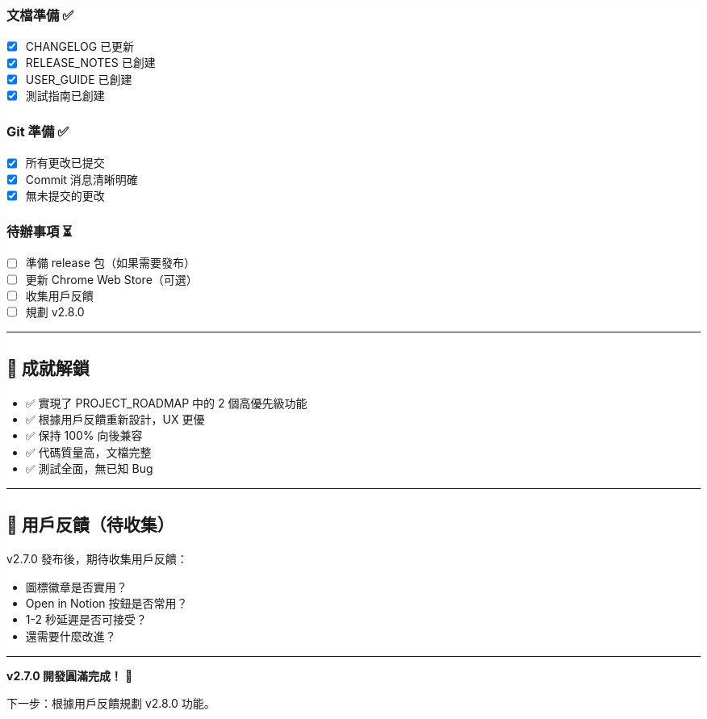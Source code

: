 ### 文檔準備 ✅
- [x] CHANGELOG 已更新
- [x] RELEASE_NOTES 已創建
- [x] USER_GUIDE 已創建
- [x] 測試指南已創建

### Git 準備 ✅
- [x] 所有更改已提交
- [x] Commit 消息清晰明確
- [x] 無未提交的更改

### 待辦事項 ⏳
- [ ] 準備 release 包（如果需要發布）
- [ ] 更新 Chrome Web Store（可選）
- [ ] 收集用戶反饋
- [ ] 規劃 v2.8.0

---

## 🎉 成就解鎖

- ✅ 實現了 PROJECT_ROADMAP 中的 2 個高優先級功能
- ✅ 根據用戶反饋重新設計，UX 更優
- ✅ 保持 100% 向後兼容
- ✅ 代碼質量高，文檔完整
- ✅ 測試全面，無已知 Bug

---

## 💬 用戶反饋（待收集）

v2.7.0 發布後，期待收集用戶反饋：
- 圖標徽章是否實用？
- Open in Notion 按鈕是否常用？
- 1-2 秒延遲是否可接受？
- 還需要什麼改進？

---

**v2.7.0 開發圓滿完成！** 🎊

下一步：根據用戶反饋規劃 v2.8.0 功能。
